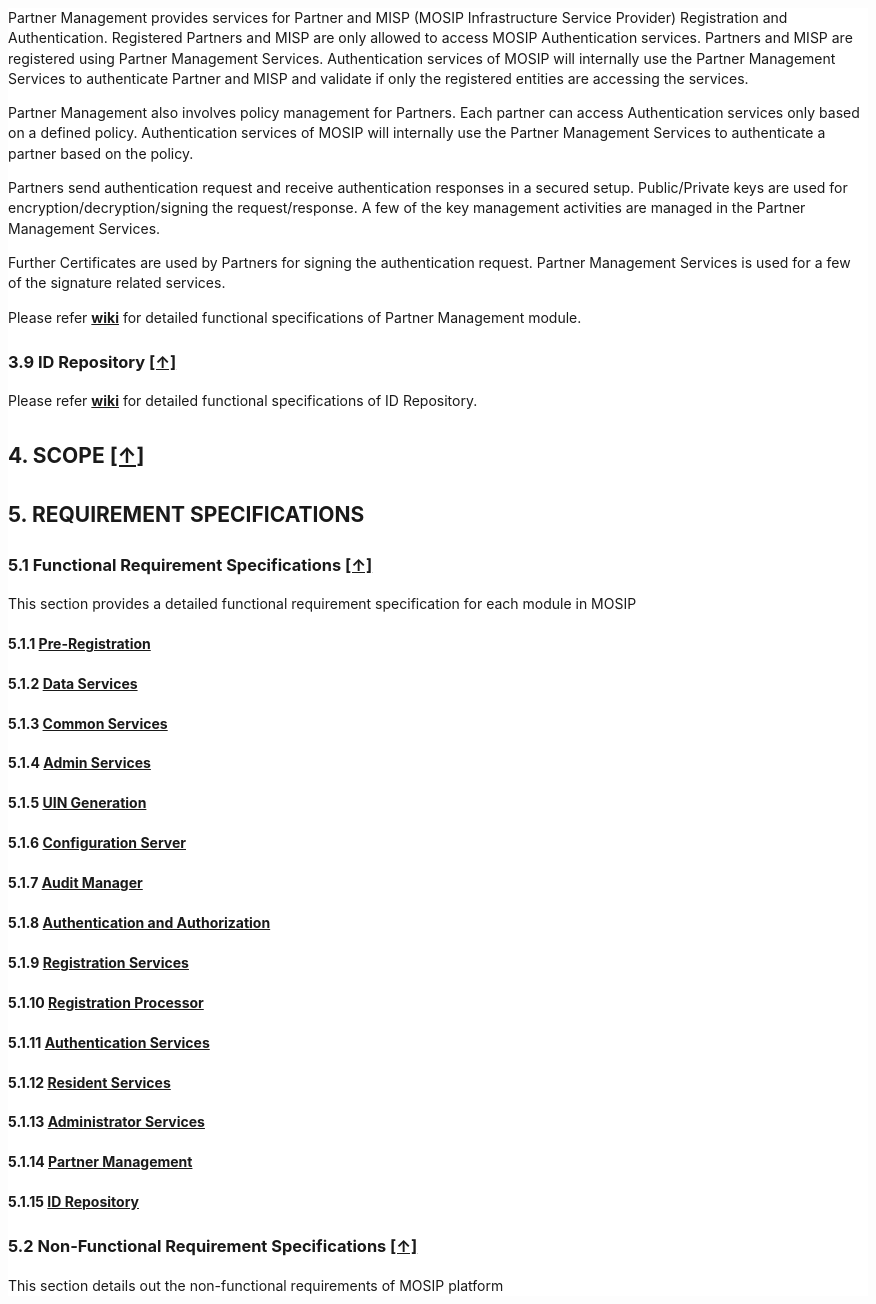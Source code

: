 Partner Management provides services for Partner and MISP (MOSIP Infrastructure Service Provider) Registration and Authentication. Registered Partners and MISP are only allowed to access MOSIP Authentication services. Partners and MISP are registered using Partner Management Services.  Authentication services of MOSIP will internally use the Partner Management Services to authenticate Partner and MISP and validate if only the registered entities are accessing the services.

Partner Management also involves policy management for Partners. Each partner can access Authentication services only based on a defined policy. Authentication services of MOSIP will internally use the Partner Management Services to authenticate a partner based on the policy.

Partners send authentication request and receive authentication responses in a secured setup. Public/Private keys are used for encryption/decryption/signing the request/response. A few of the key management activities are managed in the Partner Management Services.

Further Certificates are used by Partners for signing the authentication request.  Partner Management Services is used for a few of the signature related services.

Please refer [**wiki**](FRS-Partner-Management) for detailed functional specifications of Partner Management module.

### 3.9 ID Repository [**[↑]**](#table-of-content)
Please refer [**wiki**](FRS-ID-Repository) for detailed functional specifications of ID Repository.
## 4. SCOPE [**[↑]**](#table-of-content)
## 5. REQUIREMENT SPECIFICATIONS
### 5.1 Functional Requirement Specifications [**[↑]**](#table-of-content)
This section provides a detailed functional requirement specification for each module in MOSIP
#### 5.1.1 [Pre-Registration](FRS-Pre-Registration)
#### 5.1.2 [Data Services](FRS-Data-Services)
#### 5.1.3 [Common Services](FRS-Common-Services)
#### 5.1.4 [Admin Services](FRS-Admin-Services)
#### 5.1.5 [UIN Generation](UIN-Generation)
#### 5.1.6 [Configuration Server](Configuration-Server)
#### 5.1.7 [Audit Manager](Audit-Manager)
#### 5.1.8 [Authentication and Authorization](Authentication-and-Authorization)
#### 5.1.9 [Registration Services](FRS-Registration-Services)
#### 5.1.10 [Registration Processor](FRS-Registration-Processor)
#### 5.1.11 [Authentication Services](FRS-Authentication-Services)
#### 5.1.12 [Resident Services](FRS-Resident-Services)
#### 5.1.13 [Administrator Services](FRS-Administrator-Services)
#### 5.1.14 [Partner Management](FRS-Partner-Management)
#### 5.1.15 [ID Repository](FRS-ID-Repository)
### 5.2 Non-Functional Requirement Specifications [**[↑]**](#table-of-content)
This section details out the non-functional requirements of MOSIP platform
